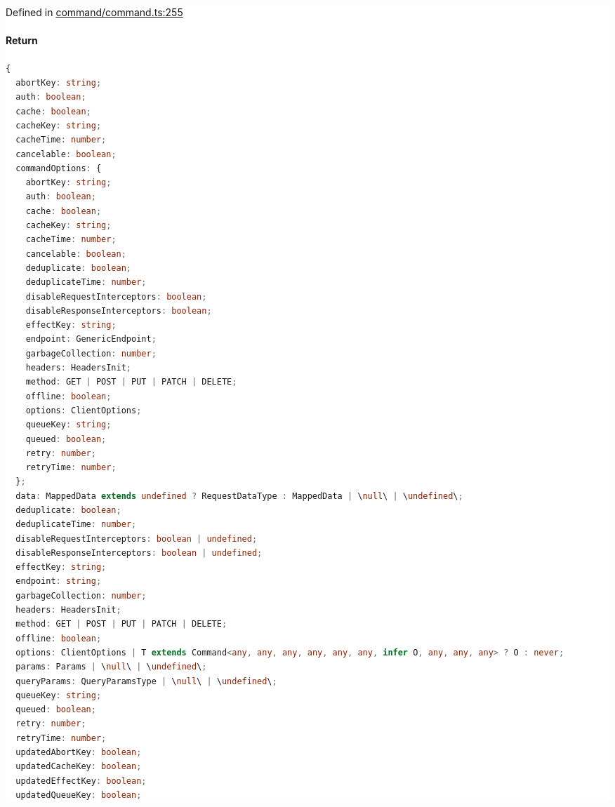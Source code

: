 </span></div><p class="api-docs__definition">

Defined in
[command/command.ts:255](https://github.com/BetterTyped/hyper-fetch/blob/3fe127e9/packages/core/src/command/command.ts#L255)

</p><div class="api-docs__section">

#### Return

</div><div class="api-docs__returns">

```ts
{
  abortKey: string;
  auth: boolean;
  cache: boolean;
  cacheKey: string;
  cacheTime: number;
  cancelable: boolean;
  commandOptions: {
    abortKey: string;
    auth: boolean;
    cache: boolean;
    cacheKey: string;
    cacheTime: number;
    cancelable: boolean;
    deduplicate: boolean;
    deduplicateTime: number;
    disableRequestInterceptors: boolean;
    disableResponseInterceptors: boolean;
    effectKey: string;
    endpoint: GenericEndpoint;
    garbageCollection: number;
    headers: HeadersInit;
    method: GET | POST | PUT | PATCH | DELETE;
    offline: boolean;
    options: ClientOptions;
    queueKey: string;
    queued: boolean;
    retry: number;
    retryTime: number;
  };
  data: MappedData extends undefined ? RequestDataType : MappedData | \null\ | \undefined\;
  deduplicate: boolean;
  deduplicateTime: number;
  disableRequestInterceptors: boolean | undefined;
  disableResponseInterceptors: boolean | undefined;
  effectKey: string;
  endpoint: string;
  garbageCollection: number;
  headers: HeadersInit;
  method: GET | POST | PUT | PATCH | DELETE;
  offline: boolean;
  options: ClientOptions | T extends Command<any, any, any, any, any, any, infer O, any, any, any> ? O : never;
  params: Params | \null\ | \undefined\;
  queryParams: QueryParamsType | \null\ | \undefined\;
  queueKey: string;
  queued: boolean;
  retry: number;
  retryTime: number;
  updatedAbortKey: boolean;
  updatedCacheKey: boolean;
  updatedEffectKey: boolean;
  updatedQueueKey: boolean;
```